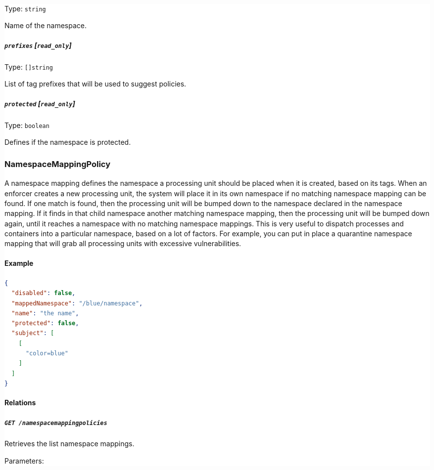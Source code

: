 Type: `string`

Name of the namespace.

##### `prefixes` [`read_only`]

Type: `[]string`

List of tag prefixes that will be used to suggest policies.

##### `protected` [`read_only`]

Type: `boolean`

Defines if the namespace is protected.

### NamespaceMappingPolicy

A namespace mapping defines the namespace a processing unit should
be placed when it is created, based on its tags.  When an enforcer creates
a new processing unit, the system will place it in its own namespace if no
matching namespace mapping can be found. If one match is found, then the
processing unit will be bumped down to the namespace declared in the namespace
mapping. If it
finds in that child namespace another matching namespace mapping, then
the processing unit will be bumped down again, until it reaches a namespace with
no matching namespace mappings.  This is very useful to dispatch processes and
containers
into a particular namespace, based on a lot of factors. For example, you can put
in place a
quarantine namespace mapping that will grab all processing units with excessive
vulnerabilities.

#### Example

```json
{
  "disabled": false,
  "mappedNamespace": "/blue/namespace",
  "name": "the name",
  "protected": false,
  "subject": [
    [
      "color=blue"
    ]
  ]
}
```

#### Relations

##### `GET /namespacemappingpolicies`

Retrieves the list namespace mappings.

Parameters:
